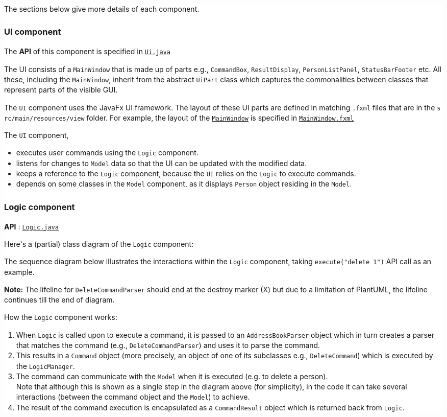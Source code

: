 The sections below give more details of each component.

### UI component

The **API** of this component is specified in [`Ui.java`](https://github.com/AY2425S2-CS2103T-T10-1/tp/tree/master/src/main/java/seedu/address/ui/Ui.java)

<puml src="diagrams/UiClassDiagram.puml" alt="Structure of the UI Component"/>

The UI consists of a `MainWindow` that is made up of parts e.g., `CommandBox`, `ResultDisplay`, `PersonListPanel`, `StatusBarFooter` etc. All these, including the `MainWindow`, inherit from the abstract `UiPart` class which captures the commonalities between classes that represent parts of the visible GUI.

The `UI` component uses the JavaFx UI framework. The layout of these UI parts are defined in matching `.fxml` files that are in the `src/main/resources/view` folder. For example, the layout of the [`MainWindow`](https://github.com/AY2425S2-CS2103T-T10-1/tp/tree/master/src/main/java/seedu/address/ui/MainWindow.java) is specified in [`MainWindow.fxml`](https://github.com/AY2425S2-CS2103T-T10-1/tp/tree/master/src/main/resources/view/MainWindow.fxml)

The `UI` component,

* executes user commands using the `Logic` component.
* listens for changes to `Model` data so that the UI can be updated with the modified data.
* keeps a reference to the `Logic` component, because the `UI` relies on the `Logic` to execute commands.
* depends on some classes in the `Model` component, as it displays `Person` object residing in the `Model`.

### Logic component

**API** : [`Logic.java`](https://github.com/AY2425S2-CS2103T-T10-1/tp/tree/master/src/main/java/seedu/address/logic/Logic.java)

Here's a (partial) class diagram of the `Logic` component:

<puml src="diagrams/LogicClassDiagram.puml" width="550"/>

The sequence diagram below illustrates the interactions within the `Logic` component, taking `execute("delete 1")` API call as an example.

<puml src="diagrams/DeleteSequenceDiagram.puml" alt="Interactions Inside the Logic Component for the `delete 1` Command" />

**Note:** The lifeline for `DeleteCommandParser` should end at the destroy marker (X) but due to a limitation of PlantUML, the lifeline continues till the end of diagram.
</box>

How the `Logic` component works:

1. When `Logic` is called upon to execute a command, it is passed to an `AddressBookParser` object which in turn creates a parser that matches the command (e.g., `DeleteCommandParser`) and uses it to parse the command.
1. This results in a `Command` object (more precisely, an object of one of its subclasses e.g., `DeleteCommand`) which is executed by the `LogicManager`.
1. The command can communicate with the `Model` when it is executed (e.g. to delete a person).<br>
   Note that although this is shown as a single step in the diagram above (for simplicity), in the code it can take several interactions (between the command object and the `Model`) to achieve.
1. The result of the command execution is encapsulated as a `CommandResult` object which is returned back from `Logic`.
